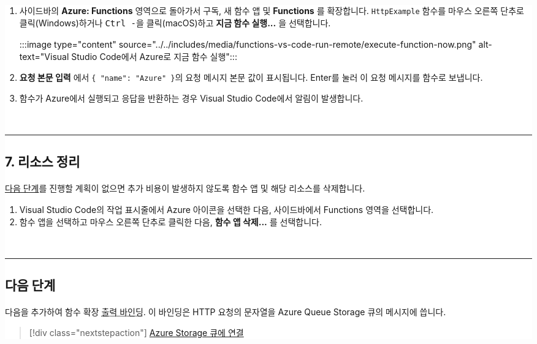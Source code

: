 1. 사이드바의 **Azure: Functions** 영역으로 돌아가서 구독, 새 함수 앱 및 **Functions** 를 확장합니다. `HttpExample` 함수를 마우스 오른쪽 단추로 클릭(Windows)하거나 <kbd>Ctrl -</kbd>을 클릭(macOS)하고 **지금 함수 실행...** 을 선택합니다.

    :::image type="content" source="../../includes/media/functions-vs-code-run-remote/execute-function-now.png" alt-text="Visual Studio Code에서 Azure로 지금 함수 실행":::

1. **요청 본문 입력** 에서 `{ "name": "Azure" }`의 요청 메시지 본문 값이 표시됩니다. Enter를 눌러 이 요청 메시지를 함수로 보냅니다.  

1. 함수가 Azure에서 실행되고 응답을 반환하는 경우 Visual Studio Code에서 알림이 발생합니다.

<br/>
<hr/>

## <a name="7-clean-up-resources"></a>7. 리소스 정리

[다음 단계](#next-steps)를 진행할 계획이 없으면 추가 비용이 발생하지 않도록 함수 앱 및 해당 리소스를 삭제합니다.

1. Visual Studio Code의 작업 표시줄에서 Azure 아이콘을 선택한 다음, 사이드바에서 Functions 영역을 선택합니다.
1. 함수 앱을 선택하고 마우스 오른쪽 단추로 클릭한 다음, **함수 앱 삭제...** 를 선택합니다.

<br/>
<hr/>

## <a name="next-steps"></a>다음 단계

다음을 추가하여 함수 확장 <abbr title="Azure Storage에서 함수를 스토리지 큐와 연결하여 큐에 메시지를 생성할 수 있는 수단입니다.">출력 바인딩</abbr>. 이 바인딩은 HTTP 요청의 문자열을 Azure Queue Storage 큐의 메시지에 씁니다.

> [!div class="nextstepaction"]
> [Azure Storage 큐에 연결](functions-add-output-binding-storage-queue-vs-code.md?pivots=programming-language-java)
